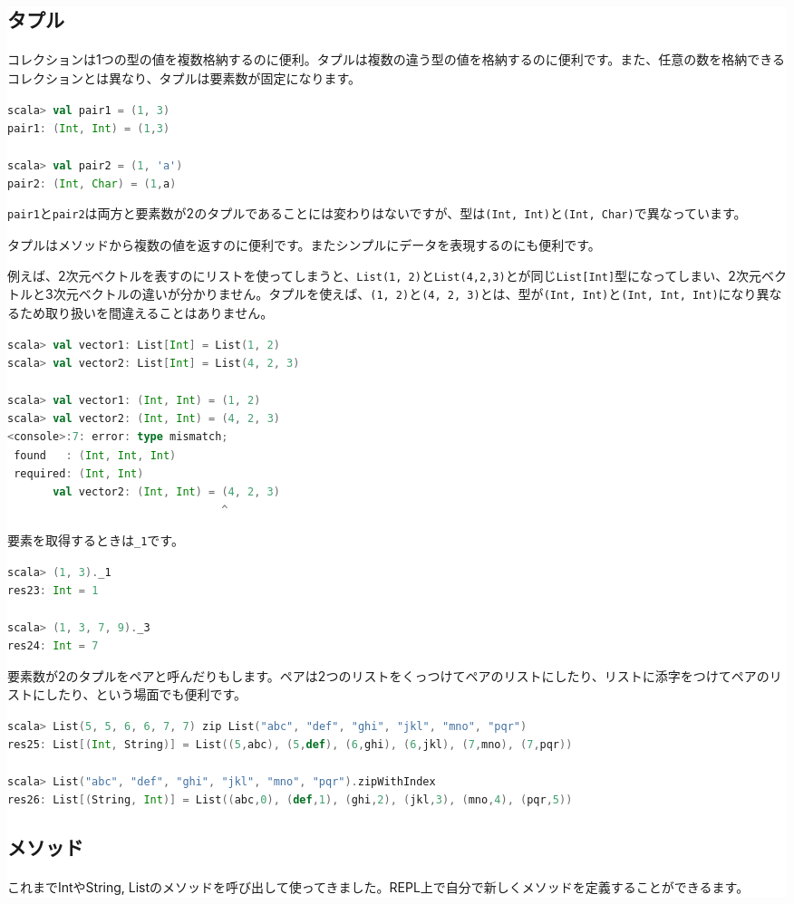 

## タプル
コレクションは1つの型の値を複数格納するのに便利。タプルは複数の違う型の値を格納するのに便利です。また、任意の数を格納できるコレクションとは異なり、タプルは要素数が固定になります。

```scala
scala> val pair1 = (1, 3)
pair1: (Int, Int) = (1,3)

scala> val pair2 = (1, 'a')
pair2: (Int, Char) = (1,a)
```

`pair1`と`pair2`は両方と要素数が2のタプルであることには変わりはないですが、型は`(Int, Int)`と`(Int, Char)`で異なっています。

タプルはメソッドから複数の値を返すのに便利です。またシンプルにデータを表現するのにも便利です。

例えば、2次元ベクトルを表すのにリストを使ってしまうと、`List(1, 2)`と`List(4,2,3)`とが同じ`List[Int]`型になってしまい、2次元ベクトルと3次元ベクトルの違いが分かりません。タプルを使えば、`(1, 2)`と`(4, 2, 3)`とは、型が`(Int, Int)`と`(Int, Int, Int)`になり異なるため取り扱いを間違えることはありません。

```scala
scala> val vector1: List[Int] = List(1, 2)
scala> val vector2: List[Int] = List(4, 2, 3)

scala> val vector1: (Int, Int) = (1, 2)
scala> val vector2: (Int, Int) = (4, 2, 3)
<console>:7: error: type mismatch;
 found   : (Int, Int, Int)
 required: (Int, Int)
       val vector2: (Int, Int) = (4, 2, 3)
                                 ^
```

要素を取得するときは`_1`です。

```scala
scala> (1, 3)._1
res23: Int = 1

scala> (1, 3, 7, 9)._3
res24: Int = 7
```

要素数が2のタプルをペアと呼んだりもします。ペアは2つのリストをくっつけてペアのリストにしたり、リストに添字をつけてペアのリストにしたり、という場面でも便利です。

```scala
scala> List(5, 5, 6, 6, 7, 7) zip List("abc", "def", "ghi", "jkl", "mno", "pqr")
res25: List[(Int, String)] = List((5,abc), (5,def), (6,ghi), (6,jkl), (7,mno), (7,pqr))

scala> List("abc", "def", "ghi", "jkl", "mno", "pqr").zipWithIndex
res26: List[(String, Int)] = List((abc,0), (def,1), (ghi,2), (jkl,3), (mno,4), (pqr,5))
```



## メソッド
これまでIntやString, Listのメソッドを呼び出して使ってきました。REPL上で自分で新しくメソッドを定義することができるます。
